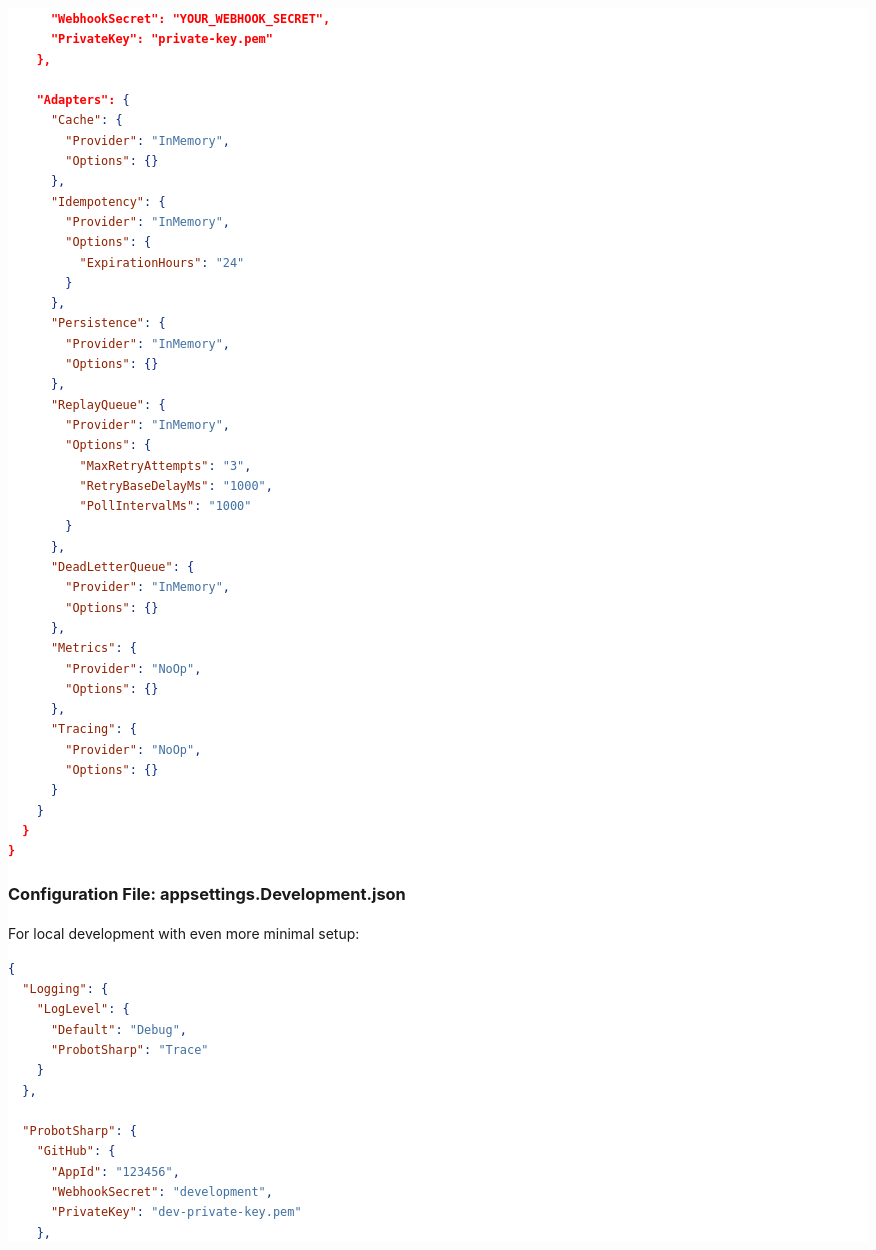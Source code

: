 ```json
      "WebhookSecret": "YOUR_WEBHOOK_SECRET",
      "PrivateKey": "private-key.pem"
    },

    "Adapters": {
      "Cache": {
        "Provider": "InMemory",
        "Options": {}
      },
      "Idempotency": {
        "Provider": "InMemory",
        "Options": {
          "ExpirationHours": "24"
        }
      },
      "Persistence": {
        "Provider": "InMemory",
        "Options": {}
      },
      "ReplayQueue": {
        "Provider": "InMemory",
        "Options": {
          "MaxRetryAttempts": "3",
          "RetryBaseDelayMs": "1000",
          "PollIntervalMs": "1000"
        }
      },
      "DeadLetterQueue": {
        "Provider": "InMemory",
        "Options": {}
      },
      "Metrics": {
        "Provider": "NoOp",
        "Options": {}
      },
      "Tracing": {
        "Provider": "NoOp",
        "Options": {}
      }
    }
  }
}
```

### Configuration File: appsettings.Development.json

For local development with even more minimal setup:

```json
{
  "Logging": {
    "LogLevel": {
      "Default": "Debug",
      "ProbotSharp": "Trace"
    }
  },

  "ProbotSharp": {
    "GitHub": {
      "AppId": "123456",
      "WebhookSecret": "development",
      "PrivateKey": "dev-private-key.pem"
    },

```